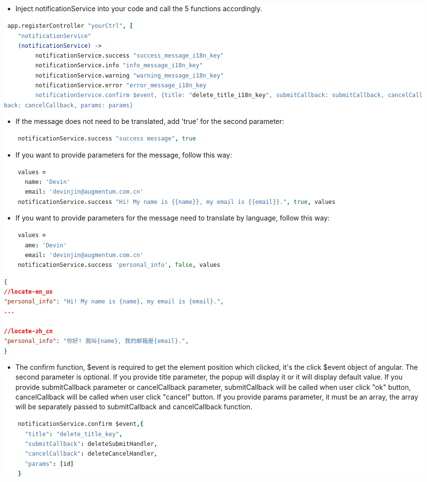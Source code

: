 + Inject notificationService into your code and call the 5 functions accordingly.

```CoffeeScript
 app.registerController "yourCtrl", [
    "notificationService"
    (notificationService) ->
         notificationService.success "success_message_i18n_key"
         notificationService.info "info_message_i18n_key"
         notificationService.warning "warning_message_i18n_key"
         notificationService.error "error_message_i18n_key
         notificationService.confirm $event, {title: "delete_title_i18n_key", submitCallback: submitCallback, cancelCallback: cancelCallback, params: params}
```

+ If the message does not need to be translated, add 'true' for the second parameter:

```CoffeeScript
    notificationService.success "success message", true
```

+ If you want to provide parameters for the message, follow this way:

```CoffeeScript
    values =
      name: 'Devin'
      email: 'devinjin@augmentum.com.cn'
    notificationService.success "Hi! My name is {{name}}, my email is {{email}}.", true, values
```

+ If you want to provide parameters for the message need to translate by language, follow this way:

```CoffeeScript
    values =
      ame: 'Devin'
      email: 'devinjin@augmentum.com.cn'
    notificationService.success 'personal_info', false, values
```

```json
{
//locate-en_us
"personal_info": "Hi! My name is {name}, my email is {email}.",
...

//locate-zh_cn
"personal_info": "你好! 我叫{name}, 我的邮箱是{email}.",
}
```

+ The confirm function, $event is required to get the element position which clicked, it's the click $event object of angular. The second parameter is optional. If you provide title parameter, the popup will display it or it will display default value. If you provide submitCallback parameter or cancelCallback parameter, submitCallback will be called when user click "ok" button, cancelCallback will be called when user click "cancel" button. If you provide params parameter, it must be an array, the array will be separately passed to submitCallback and cancelCallback function.

```CoffeeScript
    notificationService.confirm $event,{
      "title": "delete_title_key",
      "submitCallback": deleteSubmitHandler,
      "cancelCallback": deleteCancelHandler,
      "params": [id]
    }
```
